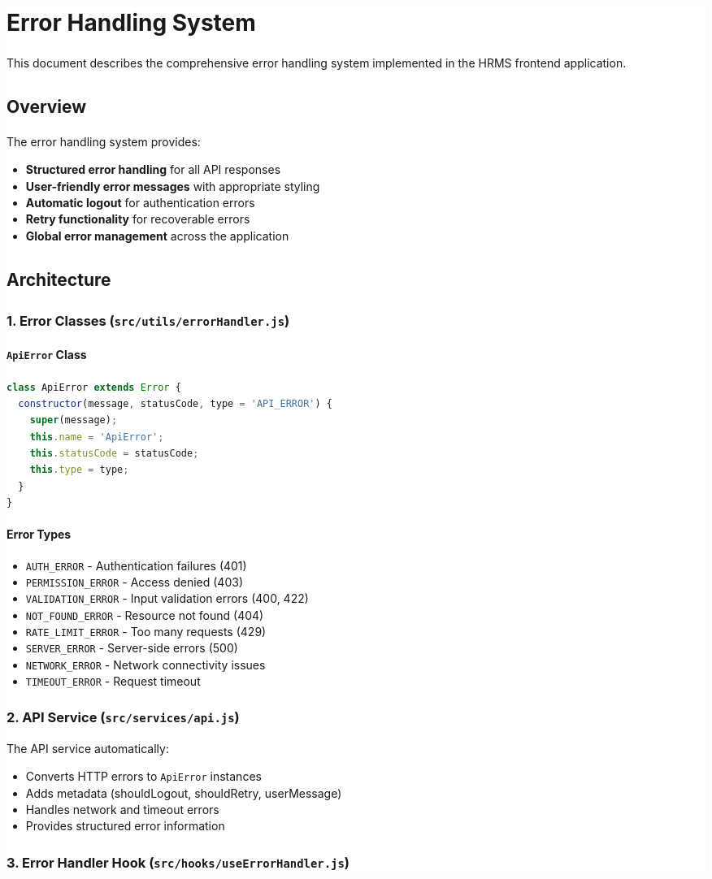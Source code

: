 # Error Handling System

This document describes the comprehensive error handling system implemented in the HRMS frontend application.

## Overview

The error handling system provides:
- **Structured error handling** for all API responses
- **User-friendly error messages** with appropriate styling
- **Automatic logout** for authentication errors
- **Retry functionality** for recoverable errors
- **Global error management** across the application

## Architecture

### 1. Error Classes (`src/utils/errorHandler.js`)

#### `ApiError` Class
```javascript
class ApiError extends Error {
  constructor(message, statusCode, type = 'API_ERROR') {
    super(message);
    this.name = 'ApiError';
    this.statusCode = statusCode;
    this.type = type;
  }
}
```

#### Error Types
- `AUTH_ERROR` - Authentication failures (401)
- `PERMISSION_ERROR` - Access denied (403)
- `VALIDATION_ERROR` - Input validation errors (400, 422)
- `NOT_FOUND_ERROR` - Resource not found (404)
- `RATE_LIMIT_ERROR` - Too many requests (429)
- `SERVER_ERROR` - Server-side errors (500)
- `NETWORK_ERROR` - Network connectivity issues
- `TIMEOUT_ERROR` - Request timeout

### 2. API Service (`src/services/api.js`)

The API service automatically:
- Converts HTTP errors to `ApiError` instances
- Adds metadata (shouldLogout, shouldRetry, userMessage)
- Handles network and timeout errors
- Provides structured error information

### 3. Error Handler Hook (`src/hooks/useErrorHandler.js`)

